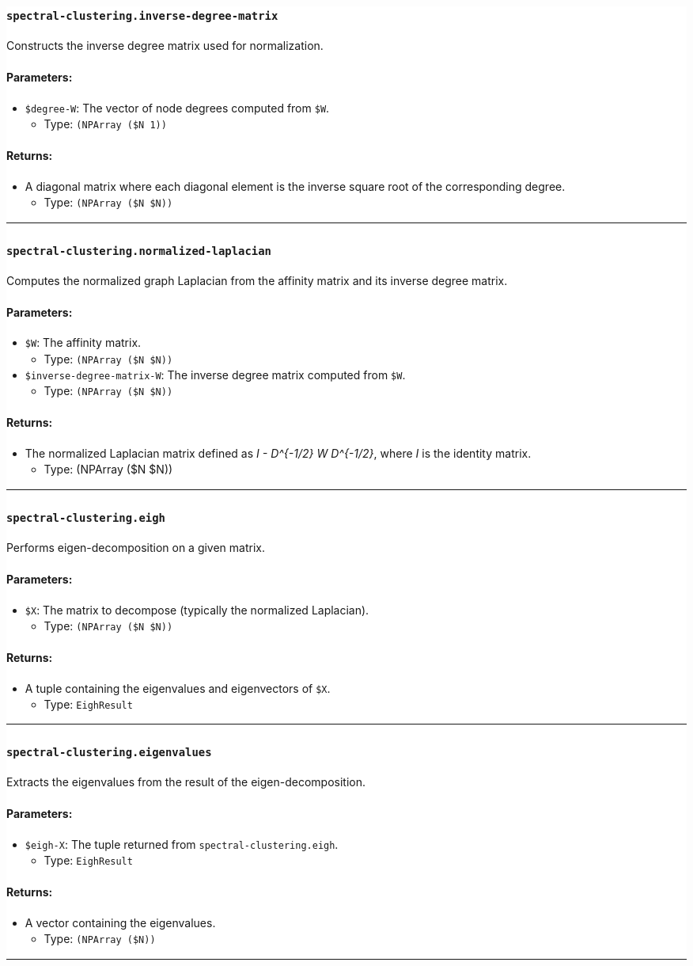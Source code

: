 ### `spectral-clustering.inverse-degree-matrix`
Constructs the inverse degree matrix used for normalization.

#### Parameters:
- `$degree-W`: The vector of node degrees computed from `$W`.
  - Type: `(NPArray ($N 1))`
#### Returns:
- A diagonal matrix where each diagonal element is the inverse square root of the corresponding degree.
  - Type: `(NPArray ($N $N))`
---

### `spectral-clustering.normalized-laplacian`
Computes the normalized graph Laplacian from the affinity matrix and its inverse degree matrix.

#### Parameters:
- `$W`: The affinity matrix.
  - Type: `(NPArray ($N $N))`
- `$inverse-degree-matrix-W`: The inverse degree matrix computed from `$W`.
  - Type: `(NPArray ($N $N))`
#### Returns:
- The normalized Laplacian matrix defined as *I - D^{-1/2} W D^{-1/2}*, where *I* is the identity matrix.
  - Type: (NPArray ($N $N))
---

### `spectral-clustering.eigh`
Performs eigen-decomposition on a given matrix.

#### Parameters:
- `$X`: The matrix to decompose (typically the normalized Laplacian).
  - Type: `(NPArray ($N $N))`
#### Returns:
- A tuple containing the eigenvalues and eigenvectors of `$X`.
  - Type: `EighResult`
---

### `spectral-clustering.eigenvalues`
Extracts the eigenvalues from the result of the eigen-decomposition.

#### Parameters:
- `$eigh-X`: The tuple returned from `spectral-clustering.eigh`.
  - Type: `EighResult`

#### Returns:
- A vector containing the eigenvalues.
  - Type: `(NPArray ($N))`
---
